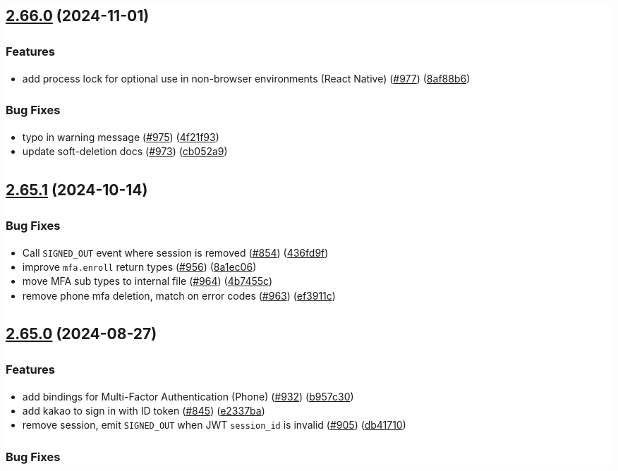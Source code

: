 ## [2.66.0](https://github.com/supabase/auth-js/compare/v2.65.1...v2.66.0) (2024-11-01)


### Features

* add process lock for optional use in non-browser environments (React Native) ([#977](https://github.com/supabase/auth-js/issues/977)) ([8af88b6](https://github.com/supabase/auth-js/commit/8af88b6f4e41872b73e84c40f71793dab6c62126))


### Bug Fixes

* typo in warning message ([#975](https://github.com/supabase/auth-js/issues/975)) ([4f21f93](https://github.com/supabase/auth-js/commit/4f21f9324b2c3d55630b8d0a6759a264b0472dd8))
* update soft-deletion docs ([#973](https://github.com/supabase/auth-js/issues/973)) ([cb052a9](https://github.com/supabase/auth-js/commit/cb052a9b0846048feef18080d830cc36a9ed7282))

## [2.65.1](https://github.com/supabase/auth-js/compare/v2.65.0...v2.65.1) (2024-10-14)


### Bug Fixes

* Call `SIGNED_OUT` event where session is removed ([#854](https://github.com/supabase/auth-js/issues/854)) ([436fd9f](https://github.com/supabase/auth-js/commit/436fd9f967ad6d515b8eca179d06032619a1b071))
* improve `mfa.enroll` return types ([#956](https://github.com/supabase/auth-js/issues/956)) ([8a1ec06](https://github.com/supabase/auth-js/commit/8a1ec0602792191bd235d51fd45c0ec2cabdf216))
* move MFA sub types to internal file ([#964](https://github.com/supabase/auth-js/issues/964)) ([4b7455c](https://github.com/supabase/auth-js/commit/4b7455c2631ca4e00f01275c7342eb37756ede23))
* remove phone mfa deletion, match on error codes ([#963](https://github.com/supabase/auth-js/issues/963)) ([ef3911c](https://github.com/supabase/auth-js/commit/ef3911cd1a082a6825ce25fe326081e096bd55f5))

## [2.65.0](https://github.com/supabase/auth-js/compare/v2.64.4...v2.65.0) (2024-08-27)


### Features

* add bindings for Multi-Factor Authentication (Phone) ([#932](https://github.com/supabase/auth-js/issues/932)) ([b957c30](https://github.com/supabase/auth-js/commit/b957c30782065e4cc421a526c62c101d35c443d4))
* add kakao to sign in with ID token ([#845](https://github.com/supabase/auth-js/issues/845)) ([e2337ba](https://github.com/supabase/auth-js/commit/e2337bad535598d9f751505de52a18c59f1505c3))
* remove session, emit `SIGNED_OUT` when JWT `session_id` is invalid ([#905](https://github.com/supabase/auth-js/issues/905)) ([db41710](https://github.com/supabase/auth-js/commit/db41710b1a35ef559158a936d0a95acc0b1fca96))


### Bug Fixes
